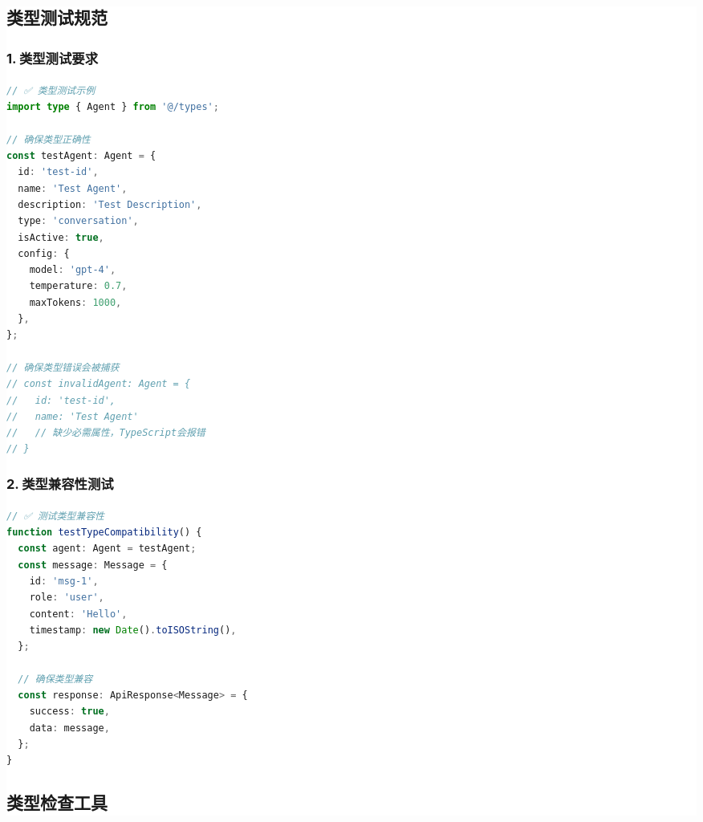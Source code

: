 ## 类型测试规范

### 1. 类型测试要求

```typescript
// ✅ 类型测试示例
import type { Agent } from '@/types';

// 确保类型正确性
const testAgent: Agent = {
  id: 'test-id',
  name: 'Test Agent',
  description: 'Test Description',
  type: 'conversation',
  isActive: true,
  config: {
    model: 'gpt-4',
    temperature: 0.7,
    maxTokens: 1000,
  },
};

// 确保类型错误会被捕获
// const invalidAgent: Agent = {
//   id: 'test-id',
//   name: 'Test Agent'
//   // 缺少必需属性，TypeScript会报错
// }
```

### 2. 类型兼容性测试

```typescript
// ✅ 测试类型兼容性
function testTypeCompatibility() {
  const agent: Agent = testAgent;
  const message: Message = {
    id: 'msg-1',
    role: 'user',
    content: 'Hello',
    timestamp: new Date().toISOString(),
  };

  // 确保类型兼容
  const response: ApiResponse<Message> = {
    success: true,
    data: message,
  };
}
```

## 类型检查工具
